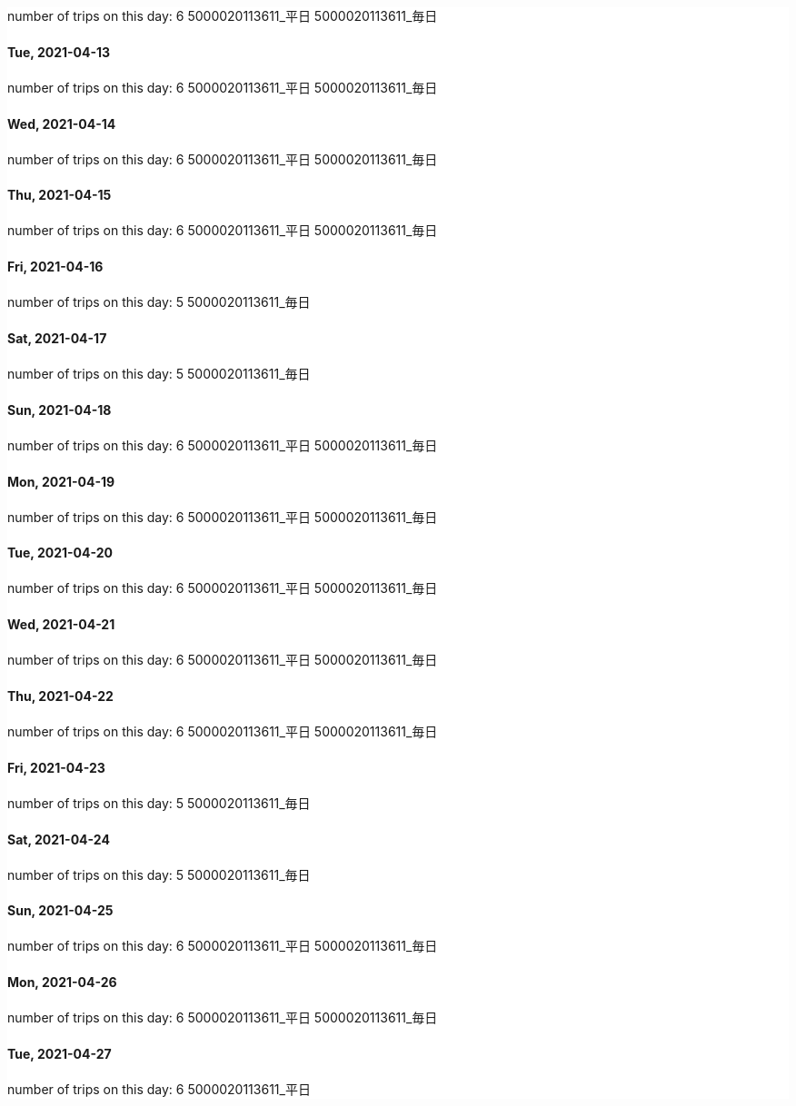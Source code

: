  number of trips on this day: 6
5000020113611_平日
5000020113611_毎日
#### Tue, 2021-04-13
 number of trips on this day: 6
5000020113611_平日
5000020113611_毎日
#### Wed, 2021-04-14
 number of trips on this day: 6
5000020113611_平日
5000020113611_毎日
#### Thu, 2021-04-15
 number of trips on this day: 6
5000020113611_平日
5000020113611_毎日
#### Fri, 2021-04-16
 number of trips on this day: 5
5000020113611_毎日
#### Sat, 2021-04-17
 number of trips on this day: 5
5000020113611_毎日
#### Sun, 2021-04-18
 number of trips on this day: 6
5000020113611_平日
5000020113611_毎日
#### Mon, 2021-04-19
 number of trips on this day: 6
5000020113611_平日
5000020113611_毎日
#### Tue, 2021-04-20
 number of trips on this day: 6
5000020113611_平日
5000020113611_毎日
#### Wed, 2021-04-21
 number of trips on this day: 6
5000020113611_平日
5000020113611_毎日
#### Thu, 2021-04-22
 number of trips on this day: 6
5000020113611_平日
5000020113611_毎日
#### Fri, 2021-04-23
 number of trips on this day: 5
5000020113611_毎日
#### Sat, 2021-04-24
 number of trips on this day: 5
5000020113611_毎日
#### Sun, 2021-04-25
 number of trips on this day: 6
5000020113611_平日
5000020113611_毎日
#### Mon, 2021-04-26
 number of trips on this day: 6
5000020113611_平日
5000020113611_毎日
#### Tue, 2021-04-27
 number of trips on this day: 6
5000020113611_平日